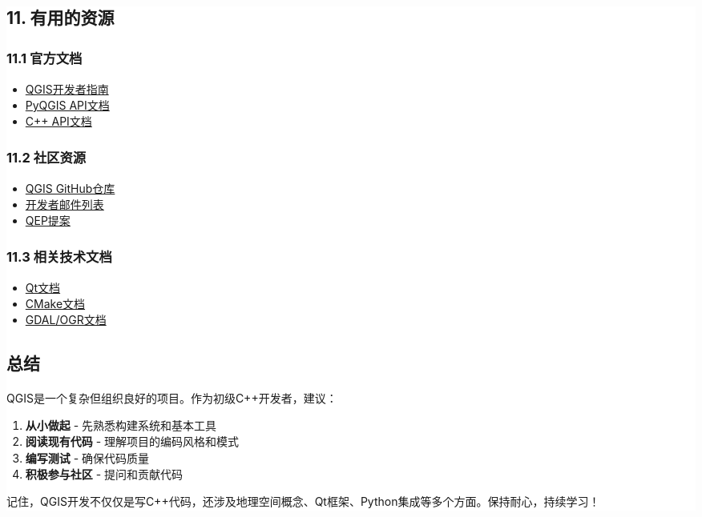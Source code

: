 ## 11. 有用的资源

### 11.1 官方文档
- [QGIS开发者指南](https://docs.qgis.org/latest/en/docs/developers_guide/)
- [PyQGIS API文档](https://qgis.org/pyqgis/)
- [C++ API文档](https://qgis.org/api/)

### 11.2 社区资源
- [QGIS GitHub仓库](https://github.com/qgis/QGIS)
- [开发者邮件列表](https://lists.osgeo.org/mailman/listinfo/qgis-developer)
- [QEP提案](https://github.com/qgis/QGIS-Enhancement-Proposals)

### 11.3 相关技术文档
- [Qt文档](https://doc.qt.io/)
- [CMake文档](https://cmake.org/documentation/)
- [GDAL/OGR文档](https://gdal.org/)

## 总结

QGIS是一个复杂但组织良好的项目。作为初级C++开发者，建议：

1. **从小做起** - 先熟悉构建系统和基本工具
2. **阅读现有代码** - 理解项目的编码风格和模式
3. **编写测试** - 确保代码质量
4. **积极参与社区** - 提问和贡献代码

记住，QGIS开发不仅仅是写C++代码，还涉及地理空间概念、Qt框架、Python集成等多个方面。保持耐心，持续学习！